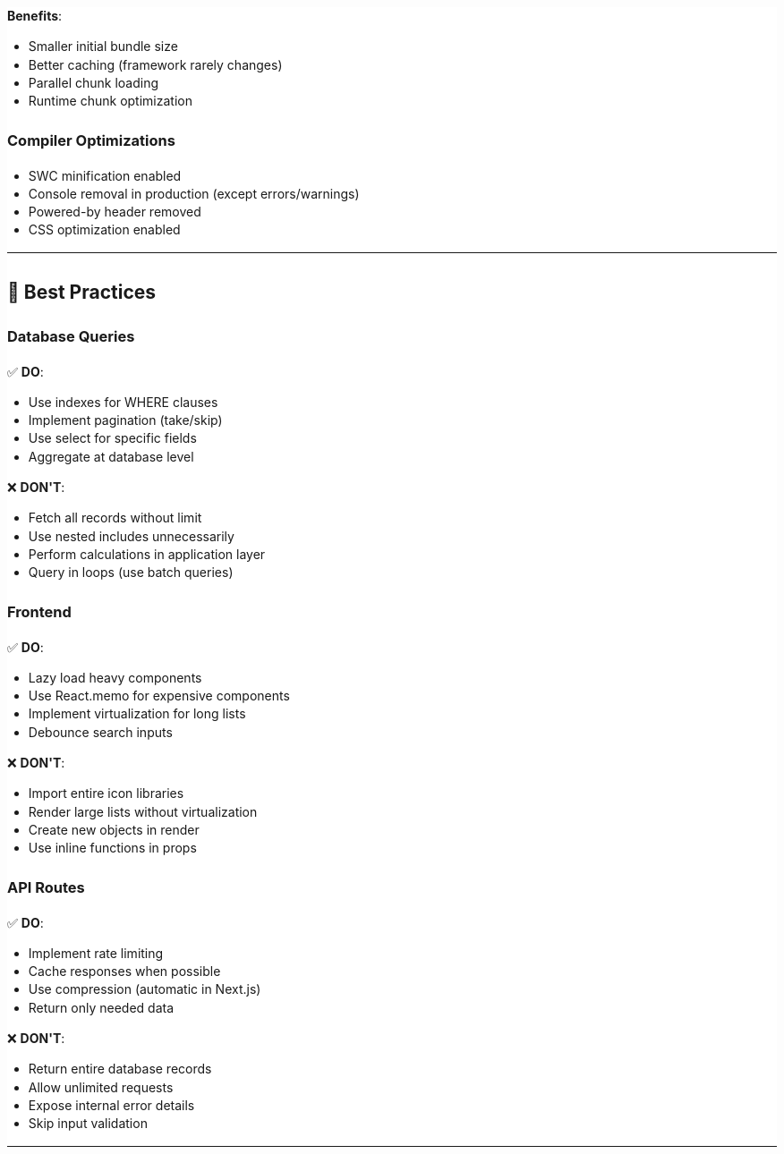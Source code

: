 **Benefits**:
- Smaller initial bundle size
- Better caching (framework rarely changes)
- Parallel chunk loading
- Runtime chunk optimization

### Compiler Optimizations
- SWC minification enabled
- Console removal in production (except errors/warnings)
- Powered-by header removed
- CSS optimization enabled

---

## 🎯 Best Practices

### Database Queries
✅ **DO**:
- Use indexes for WHERE clauses
- Implement pagination (take/skip)
- Use select for specific fields
- Aggregate at database level

❌ **DON'T**:
- Fetch all records without limit
- Use nested includes unnecessarily
- Perform calculations in application layer
- Query in loops (use batch queries)

### Frontend
✅ **DO**:
- Lazy load heavy components
- Use React.memo for expensive components
- Implement virtualization for long lists
- Debounce search inputs

❌ **DON'T**:
- Import entire icon libraries
- Render large lists without virtualization
- Create new objects in render
- Use inline functions in props

### API Routes
✅ **DO**:
- Implement rate limiting
- Cache responses when possible
- Use compression (automatic in Next.js)
- Return only needed data

❌ **DON'T**:
- Return entire database records
- Allow unlimited requests
- Expose internal error details
- Skip input validation

---